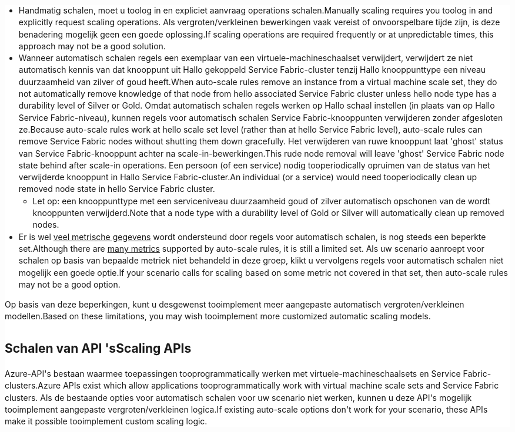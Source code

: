 - <span data-ttu-id="6244d-111">Handmatig schalen, moet u toolog in en expliciet aanvraag operations schalen.</span><span class="sxs-lookup"><span data-stu-id="6244d-111">Manually scaling requires you toolog in and explicitly request scaling operations.</span></span> <span data-ttu-id="6244d-112">Als vergroten/verkleinen bewerkingen vaak vereist of onvoorspelbare tijde zijn, is deze benadering mogelijk geen een goede oplossing.</span><span class="sxs-lookup"><span data-stu-id="6244d-112">If scaling operations are required frequently or at unpredictable times, this approach may not be a good solution.</span></span>
- <span data-ttu-id="6244d-113">Wanneer automatisch schalen regels een exemplaar van een virtuele-machineschaalset verwijdert, verwijdert ze niet automatisch kennis van dat knooppunt uit Hallo gekoppeld Service Fabric-cluster tenzij Hallo knooppunttype een niveau duurzaamheid van zilver of goud heeft.</span><span class="sxs-lookup"><span data-stu-id="6244d-113">When auto-scale rules remove an instance from a virtual machine scale set, they do not automatically remove knowledge of that node from hello associated Service Fabric cluster unless hello node type has a durability level of Silver or Gold.</span></span> <span data-ttu-id="6244d-114">Omdat automatisch schalen regels werken op Hallo schaal instellen (in plaats van op Hallo Service Fabric-niveau), kunnen regels voor automatisch schalen Service Fabric-knooppunten verwijderen zonder afgesloten ze.</span><span class="sxs-lookup"><span data-stu-id="6244d-114">Because auto-scale rules work at hello scale set level (rather than at hello Service Fabric level), auto-scale rules can remove Service Fabric nodes without shutting them down gracefully.</span></span> <span data-ttu-id="6244d-115">Het verwijderen van ruwe knooppunt laat 'ghost' status van Service Fabric-knooppunt achter na scale-in-bewerkingen.</span><span class="sxs-lookup"><span data-stu-id="6244d-115">This rude node removal will leave 'ghost' Service Fabric node state behind after scale-in operations.</span></span> <span data-ttu-id="6244d-116">Een persoon (of een service) nodig tooperiodically opruimen van de status van het verwijderde knooppunt in Hallo Service Fabric-cluster.</span><span class="sxs-lookup"><span data-stu-id="6244d-116">An individual (or a service) would need tooperiodically clean up removed node state in hello Service Fabric cluster.</span></span>
  - <span data-ttu-id="6244d-117">Let op: een knooppunttype met een serviceniveau duurzaamheid goud of zilver automatisch opschonen van de wordt knooppunten verwijderd.</span><span class="sxs-lookup"><span data-stu-id="6244d-117">Note that a node type with a durability level of Gold or Silver will automatically clean up removed nodes.</span></span>  
- <span data-ttu-id="6244d-118">Er is wel [veel metrische gegevens](../monitoring-and-diagnostics/insights-autoscale-common-metrics.md) wordt ondersteund door regels voor automatisch schalen, is nog steeds een beperkte set.</span><span class="sxs-lookup"><span data-stu-id="6244d-118">Although there are [many metrics](../monitoring-and-diagnostics/insights-autoscale-common-metrics.md) supported by auto-scale rules, it is still a limited set.</span></span> <span data-ttu-id="6244d-119">Als uw scenario aanroept voor schalen op basis van bepaalde metriek niet behandeld in deze groep, klikt u vervolgens regels voor automatisch schalen niet mogelijk een goede optie.</span><span class="sxs-lookup"><span data-stu-id="6244d-119">If your scenario calls for scaling based on some metric not covered in that set, then auto-scale rules may not be a good option.</span></span>

<span data-ttu-id="6244d-120">Op basis van deze beperkingen, kunt u desgewenst tooimplement meer aangepaste automatisch vergroten/verkleinen modellen.</span><span class="sxs-lookup"><span data-stu-id="6244d-120">Based on these limitations, you may wish tooimplement more customized automatic scaling models.</span></span> 

## <a name="scaling-apis"></a><span data-ttu-id="6244d-121">Schalen van API 's</span><span class="sxs-lookup"><span data-stu-id="6244d-121">Scaling APIs</span></span>
<span data-ttu-id="6244d-122">Azure-API's bestaan waarmee toepassingen tooprogrammatically werken met virtuele-machineschaalsets en Service Fabric-clusters.</span><span class="sxs-lookup"><span data-stu-id="6244d-122">Azure APIs exist which allow applications tooprogrammatically work with virtual machine scale sets and Service Fabric clusters.</span></span> <span data-ttu-id="6244d-123">Als de bestaande opties voor automatisch schalen voor uw scenario niet werken, kunnen u deze API's mogelijk tooimplement aangepaste vergroten/verkleinen logica.</span><span class="sxs-lookup"><span data-stu-id="6244d-123">If existing auto-scale options don't work for your scenario, these APIs make it possible tooimplement custom scaling logic.</span></span> 
